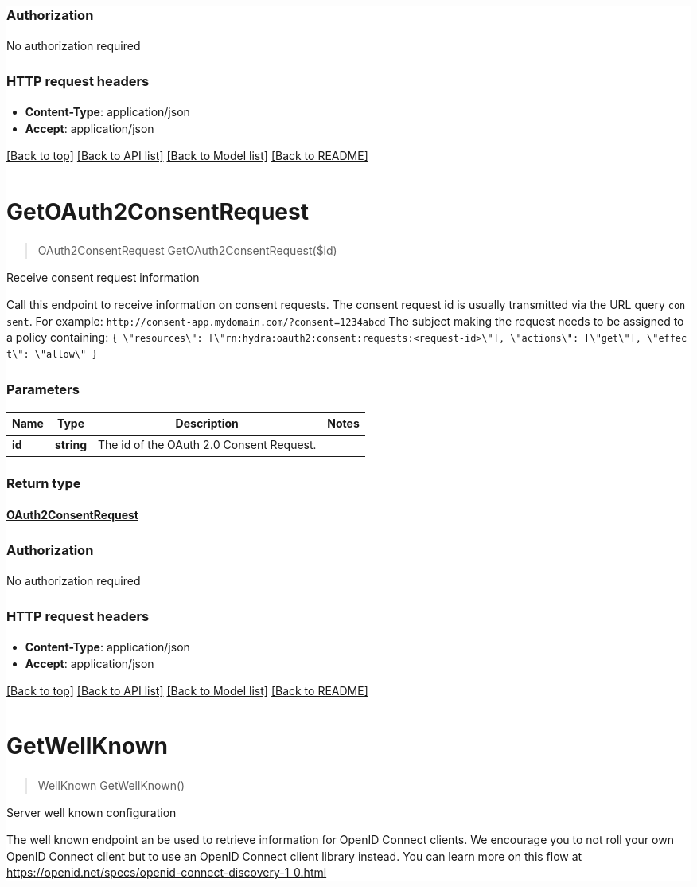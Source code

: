 ### Authorization

No authorization required

### HTTP request headers

 - **Content-Type**: application/json
 - **Accept**: application/json

[[Back to top]](#) [[Back to API list]](../README.md#documentation-for-api-endpoints) [[Back to Model list]](../README.md#documentation-for-models) [[Back to README]](../README.md)

# **GetOAuth2ConsentRequest**
> OAuth2ConsentRequest GetOAuth2ConsentRequest($id)

Receive consent request information

Call this endpoint to receive information on consent requests. The consent request id is usually transmitted via the URL query `consent`. For example: `http://consent-app.mydomain.com/?consent=1234abcd`   The subject making the request needs to be assigned to a policy containing:  ``` { \"resources\": [\"rn:hydra:oauth2:consent:requests:<request-id>\"], \"actions\": [\"get\"], \"effect\": \"allow\" } ```


### Parameters

Name | Type | Description  | Notes
------------- | ------------- | ------------- | -------------
 **id** | **string**| The id of the OAuth 2.0 Consent Request. | 

### Return type

[**OAuth2ConsentRequest**](oAuth2ConsentRequest.md)

### Authorization

No authorization required

### HTTP request headers

 - **Content-Type**: application/json
 - **Accept**: application/json

[[Back to top]](#) [[Back to API list]](../README.md#documentation-for-api-endpoints) [[Back to Model list]](../README.md#documentation-for-models) [[Back to README]](../README.md)

# **GetWellKnown**
> WellKnown GetWellKnown()

Server well known configuration

The well known endpoint an be used to retrieve information for OpenID Connect clients. We encourage you to not roll your own OpenID Connect client but to use an OpenID Connect client library instead. You can learn more on this flow at https://openid.net/specs/openid-connect-discovery-1_0.html
